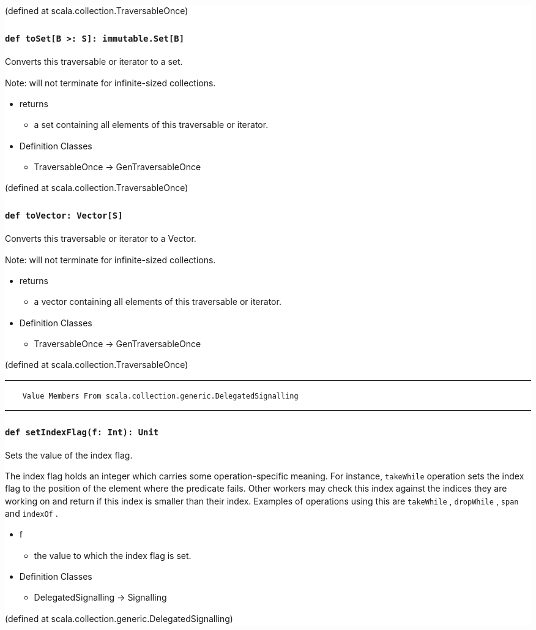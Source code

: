 (defined at scala.collection.TraversableOnce)


### `def toSet[B >: S]: immutable.Set[B]`                                    ###

Converts this traversable or iterator to a set.

Note: will not terminate for infinite-sized collections.

* returns
  * a set containing all elements of this traversable or iterator.

* Definition Classes
  * TraversableOnce → GenTraversableOnce

(defined at scala.collection.TraversableOnce)


### `def toVector: Vector[S]`                                                ###

Converts this traversable or iterator to a Vector.

Note: will not terminate for infinite-sized collections.

* returns
  * a vector containing all elements of this traversable or iterator.

* Definition Classes
  * TraversableOnce → GenTraversableOnce

(defined at scala.collection.TraversableOnce)


--------------------------------------------------------------------------------
        Value Members From scala.collection.generic.DelegatedSignalling
--------------------------------------------------------------------------------


### `def setIndexFlag(f: Int): Unit`                                         ###

Sets the value of the index flag.

The index flag holds an integer which carries some operation-specific meaning.
For instance, `takeWhile` operation sets the index flag to the position of the
element where the predicate fails. Other workers may check this index against
the indices they are working on and return if this index is smaller than their
index. Examples of operations using this are `takeWhile` , `dropWhile` , `span`
and `indexOf` .

* f
  * the value to which the index flag is set.

* Definition Classes
  * DelegatedSignalling → Signalling

(defined at scala.collection.generic.DelegatedSignalling)
